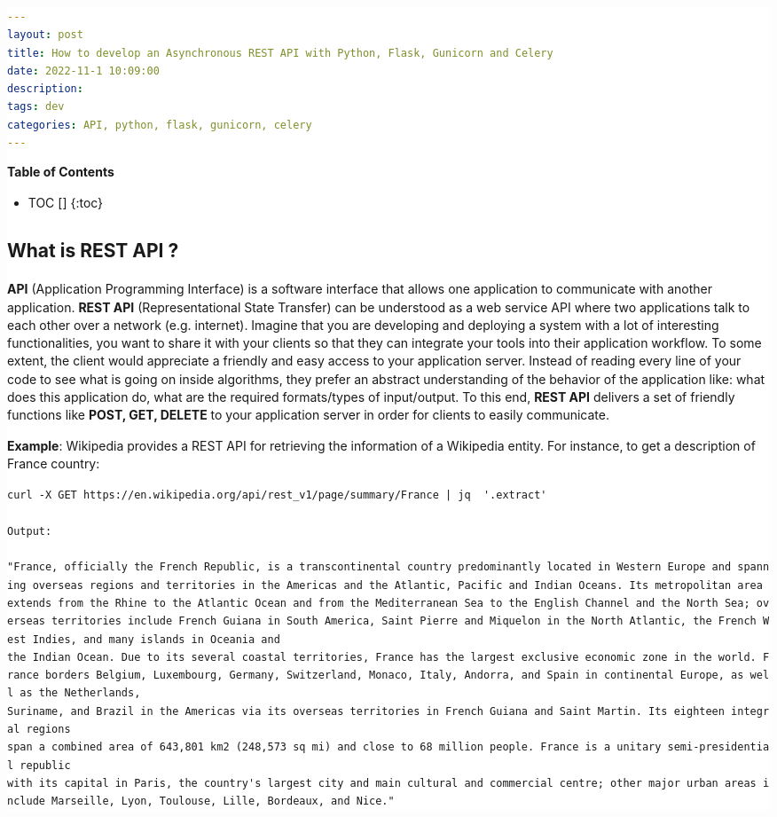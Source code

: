 ```yaml
---
layout: post
title: How to develop an Asynchronous REST API with Python, Flask, Gunicorn and Celery
date: 2022-11-1 10:09:00
description: 
tags: dev
categories: API, python, flask, gunicorn, celery
---
```


<b>Table of Contents</b>
* TOC []
{:toc}

## <b>What is REST API ?</b>

<b>API</b> (Application Programming Interface) is a software interface that allows one application to communicate with another application.  **REST API** (Representational State Transfer) can be understood as a web service API where two applications talk to each other over a network (e.g. internet). Imagine that you are developing and deploying a system with a lot of interesting functionalities, you want to share it with your clients so that they can integrate your tools into their application workflow. To some extent, the client would appreciate a friendly and easy access to your application server. Instead of reading every line of your code to see what is going on inside algorithms, they prefer an abstract understanding of the behavior of the application like: what does this application do, what are the required formats/types of input/output. To this end, **REST API** delivers a set of friendly functions like **POST, GET, DELETE** to your application server in order for clients to easily communicate.

<b>Example</b>: Wikipedia provides a REST API for retrieving the information of a Wikipedia entity. For instance, to get a description of France country:

```console
curl -X GET https://en.wikipedia.org/api/rest_v1/page/summary/France | jq  '.extract'

Output:

"France, officially the French Republic, is a transcontinental country predominantly located in Western Europe and spanning overseas regions and territories in the Americas and the Atlantic, Pacific and Indian Oceans. Its metropolitan area extends from the Rhine to the Atlantic Ocean and from the Mediterranean Sea to the English Channel and the North Sea; overseas territories include French Guiana in South America, Saint Pierre and Miquelon in the North Atlantic, the French West Indies, and many islands in Oceania and 
the Indian Ocean. Due to its several coastal territories, France has the largest exclusive economic zone in the world. France borders Belgium, Luxembourg, Germany, Switzerland, Monaco, Italy, Andorra, and Spain in continental Europe, as well as the Netherlands, 
Suriname, and Brazil in the Americas via its overseas territories in French Guiana and Saint Martin. Its eighteen integral regions 
span a combined area of 643,801 km2 (248,573 sq mi) and close to 68 million people. France is a unitary semi-presidential republic 
with its capital in Paris, the country's largest city and main cultural and commercial centre; other major urban areas include Marseille, Lyon, Toulouse, Lille, Bordeaux, and Nice."
```
